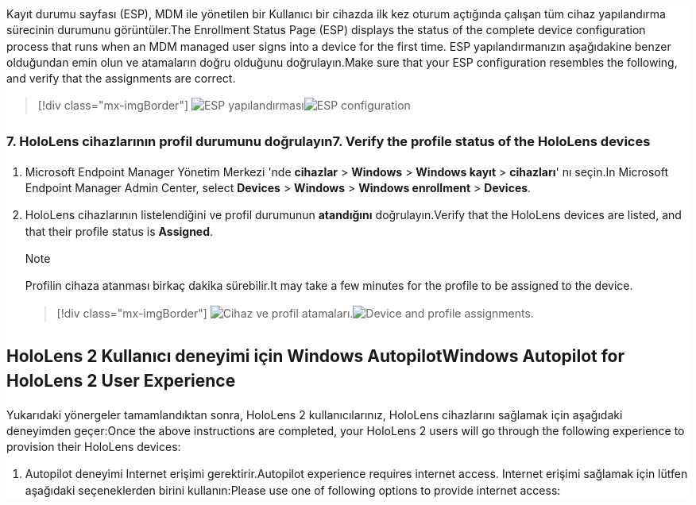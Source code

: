 <span data-ttu-id="b1d0e-247">Kayıt durumu sayfası (ESP), MDM ile yönetilen bir Kullanıcı bir cihazda ilk kez oturum açtığında çalışan tüm cihaz yapılandırma sürecinin durumunu görüntüler.</span><span class="sxs-lookup"><span data-stu-id="b1d0e-247">The Enrollment Status Page (ESP) displays the status of the complete device configuration process that runs when an MDM managed user signs into a device for the first time.</span></span> <span data-ttu-id="b1d0e-248">ESP yapılandırmanızın aşağıdakine benzer olduğundan emin olun ve atamaların doğru olduğunu doğrulayın.</span><span class="sxs-lookup"><span data-stu-id="b1d0e-248">Make sure that your ESP configuration resembles the following, and verify that the assignments are correct.</span></span>  

> [!div class="mx-imgBorder"]
> <span data-ttu-id="b1d0e-249">![ESP yapılandırması](./images/hololens-ap-profile-settings.png)</span><span class="sxs-lookup"><span data-stu-id="b1d0e-249">![ESP configuration](./images/hololens-ap-profile-settings.png)</span></span>

### <a name="7-verify-the-profile-status-of-the-hololens-devices"></a><span data-ttu-id="b1d0e-250">7. HoloLens cihazlarının profil durumunu doğrulayın</span><span class="sxs-lookup"><span data-stu-id="b1d0e-250">7. Verify the profile status of the HoloLens devices</span></span>

1. <span data-ttu-id="b1d0e-251">Microsoft Endpoint Manager Yönetim Merkezi 'nde **cihazlar**  >  **Windows**  >  **Windows kayıt**  >  **cihazları**' nı seçin.</span><span class="sxs-lookup"><span data-stu-id="b1d0e-251">In Microsoft Endpoint Manager Admin Center, select **Devices** > **Windows** > **Windows enrollment** > **Devices**.</span></span>

1. <span data-ttu-id="b1d0e-252">HoloLens cihazlarının listelendiğini ve profil durumunun **atandığını** doğrulayın.</span><span class="sxs-lookup"><span data-stu-id="b1d0e-252">Verify that the HoloLens devices are listed, and that their profile status is **Assigned**.</span></span>  

   > [!NOTE]  
   > <span data-ttu-id="b1d0e-253">Profilin cihaza atanması birkaç dakika sürebilir.</span><span class="sxs-lookup"><span data-stu-id="b1d0e-253">It may take a few minutes for the profile to be assigned to the device.</span></span>  

   > [!div class="mx-imgBorder"]
   > <span data-ttu-id="b1d0e-254">![Cihaz ve profil atamaları.](./images/hololens-ap-devices-assignments.png)</span><span class="sxs-lookup"><span data-stu-id="b1d0e-254">![Device and profile assignments.](./images/hololens-ap-devices-assignments.png)</span></span>

## <a name="windows-autopilot-for-hololens-2-user-experience"></a><span data-ttu-id="b1d0e-255">HoloLens 2 Kullanıcı deneyimi için Windows Autopilot</span><span class="sxs-lookup"><span data-stu-id="b1d0e-255">Windows Autopilot for HoloLens 2 User Experience</span></span>

<span data-ttu-id="b1d0e-256">Yukarıdaki yönergeler tamamlandıktan sonra, HoloLens 2 kullanıcılarınız, HoloLens cihazlarını sağlamak için aşağıdaki deneyimden geçer:</span><span class="sxs-lookup"><span data-stu-id="b1d0e-256">Once the above instructions are completed, your HoloLens 2 users will go through the following experience to provision their HoloLens devices:</span></span>  

1. <span data-ttu-id="b1d0e-257">Autopilot deneyimi Internet erişimi gerektirir.</span><span class="sxs-lookup"><span data-stu-id="b1d0e-257">Autopilot experience requires internet access.</span></span> <span data-ttu-id="b1d0e-258">Internet erişimi sağlamak için lütfen aşağıdaki seçeneklerden birini kullanın:</span><span class="sxs-lookup"><span data-stu-id="b1d0e-258">Please use one of following options to provide internet access:</span></span>
